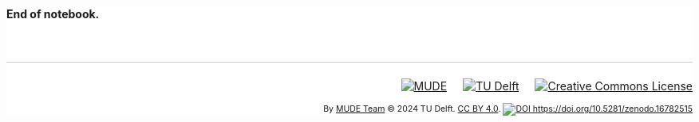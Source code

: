 
**End of notebook.**

<div style="margin-top: 50px; padding-top: 20px; border-top: 1px solid #ccc;">
  <div style="display: flex; justify-content: flex-end; gap: 20px; align-items: center;">
    <a rel="MUDE" href="http://mude.citg.tudelft.nl/">
      <img alt="MUDE" style="width:100px; height:auto;" src="https://gitlab.tudelft.nl/mude/public/-/raw/main/mude-logo/MUDE_Logo-small.png" />
    </a>
    <a rel="TU Delft" href="https://www.tudelft.nl/en/ceg">
      <img alt="TU Delft" style="width:100px; height:auto;" src="https://gitlab.tudelft.nl/mude/public/-/raw/main/tu-logo/TU_P1_full-color.png" />
    </a>
    <a rel="license" href="http://creativecommons.org/licenses/by/4.0/">
      <img alt="Creative Commons License" style="width:88px; height:auto;" src="https://i.creativecommons.org/l/by/4.0/88x31.png" />
    </a>
  </div>
  <div style="font-size: 75%; margin-top: 10px; text-align: right;">
    By <a rel="MUDE" href="http://mude.citg.tudelft.nl/">MUDE Team</a>
    &copy; 2024 TU Delft. 
    <a rel="license" href="http://creativecommons.org/licenses/by/4.0/">CC BY 4.0</a>.
    <a rel="Zenodo DOI" href="https://doi.org/10.5281/zenodo.16782515"><img style="width:auto; height:15; vertical-align:middle" src="https://zenodo.org/badge/DOI/10.5281/zenodo.16782515.svg" alt="DOI https://doi.org/10.5281/zenodo.16782515"></a>
  </div>
</div>




